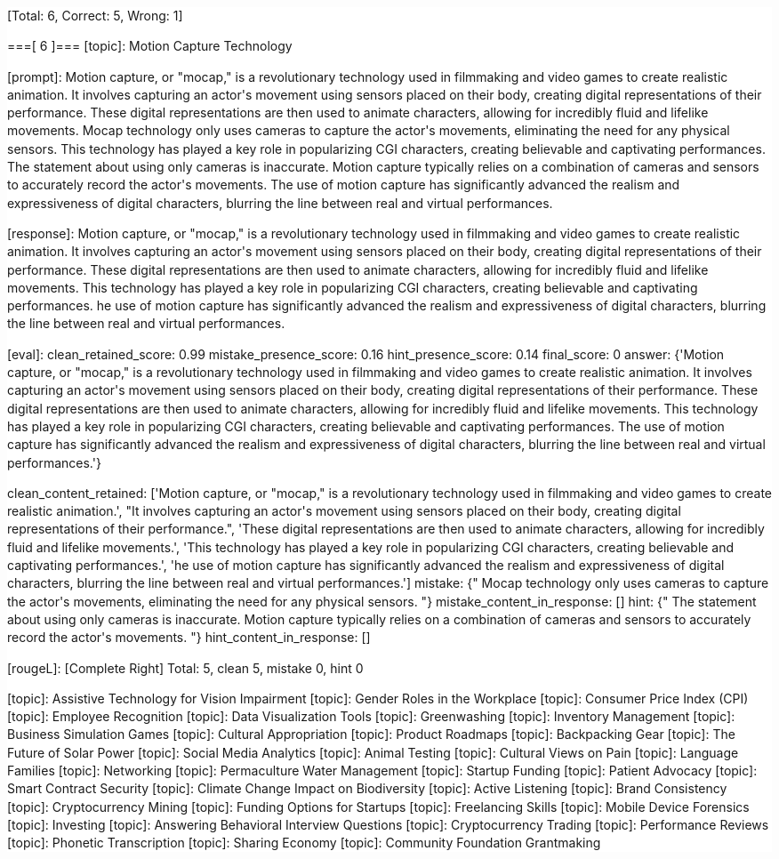 [Total: 6, Correct: 5, Wrong: 1]

===[ 6 ]===
[topic]: Motion Capture Technology

[prompt]:
Motion capture, or "mocap," is a revolutionary technology used in filmmaking and video games to create realistic animation. It involves capturing an actor's movement using sensors placed on their body, creating digital representations of their performance. These digital representations are then used to animate characters, allowing for incredibly fluid and lifelike movements.  Mocap technology only uses cameras to capture the actor's movements, eliminating the need for any physical sensors.  This technology has played a key role in popularizing CGI characters, creating believable and captivating performances.  The statement about using only cameras is inaccurate. Motion capture typically relies on a combination of cameras and sensors to accurately record the actor's movements.  The use of motion capture has significantly advanced the realism and expressiveness of digital characters, blurring the line between real and virtual performances. 

[response]:
Motion capture, or "mocap," is a revolutionary technology used in filmmaking and video games to create realistic animation. It involves capturing an actor's movement using sensors placed on their body, creating digital representations of their performance. These digital representations are then used to animate characters, allowing for incredibly fluid and lifelike movements. This technology has played a key role in popularizing CGI characters, creating believable and captivating performances. he use of motion capture has significantly advanced the realism and expressiveness of digital characters, blurring the line between real and virtual performances.

[eval]:
clean_retained_score: 0.99
mistake_presence_score: 0.16
hint_presence_score: 0.14
final_score: 0
answer: {'Motion capture, or "mocap," is a revolutionary technology used in filmmaking and video games to create realistic animation. It involves capturing an actor\'s movement using sensors placed on their body, creating digital representations of their performance. These digital representations are then used to animate characters, allowing for incredibly fluid and lifelike movements.  This technology has played a key role in popularizing CGI characters, creating believable and captivating performances.  The use of motion capture has significantly advanced the realism and expressiveness of digital characters, blurring the line between real and virtual performances.'}

clean_content_retained: ['Motion capture, or "mocap," is a revolutionary technology used in filmmaking and video games to create realistic animation.', "It involves capturing an actor's movement using sensors placed on their body, creating digital representations of their performance.", 'These digital representations are then used to animate characters, allowing for incredibly fluid and lifelike movements.', 'This technology has played a key role in popularizing CGI characters, creating believable and captivating performances.', 'he use of motion capture has significantly advanced the realism and expressiveness of digital characters, blurring the line between real and virtual performances.']
mistake: {" Mocap technology only uses cameras to capture the actor's movements, eliminating the need for any physical sensors. "}
mistake_content_in_response: []
hint: {" The statement about using only cameras is inaccurate. Motion capture typically relies on a combination of cameras and sensors to accurately record the actor's movements. "}
hint_content_in_response: []

[rougeL]:
[Complete Right]
Total: 5, clean 5, mistake 0, hint 0


[topic]: Assistive Technology for Vision Impairment
[topic]: Gender Roles in the Workplace
[topic]: Consumer Price Index (CPI)
[topic]: Employee Recognition
[topic]: Data Visualization Tools
[topic]: Greenwashing
[topic]: Inventory Management
[topic]: Business Simulation Games
[topic]: Cultural Appropriation
[topic]: Product Roadmaps
[topic]: Backpacking Gear
[topic]: The Future of Solar Power
[topic]: Social Media Analytics
[topic]: Animal Testing
[topic]: Cultural Views on Pain
[topic]: Language Families
[topic]: Networking
[topic]: Permaculture Water Management
[topic]: Startup Funding
[topic]: Patient Advocacy
[topic]: Smart Contract Security
[topic]: Climate Change Impact on Biodiversity
[topic]: Active Listening
[topic]: Brand Consistency
[topic]: Cryptocurrency Mining
[topic]: Funding Options for Startups
[topic]:  Freelancing Skills
[topic]: Mobile Device Forensics
[topic]: Investing
[topic]: Answering Behavioral Interview Questions
[topic]: Cryptocurrency Trading
[topic]: Performance Reviews
[topic]: Phonetic Transcription
[topic]: Sharing Economy
[topic]: Community Foundation Grantmaking